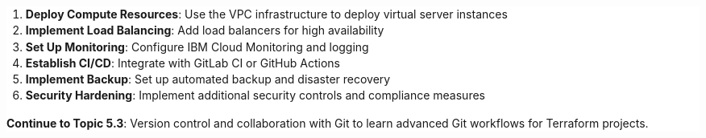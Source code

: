 1. **Deploy Compute Resources**: Use the VPC infrastructure to deploy virtual server instances
2. **Implement Load Balancing**: Add load balancers for high availability
3. **Set Up Monitoring**: Configure IBM Cloud Monitoring and logging
4. **Establish CI/CD**: Integrate with GitLab CI or GitHub Actions
5. **Implement Backup**: Set up automated backup and disaster recovery
6. **Security Hardening**: Implement additional security controls and compliance measures

**Continue to Topic 5.3**: Version control and collaboration with Git to learn advanced Git workflows for Terraform projects.
